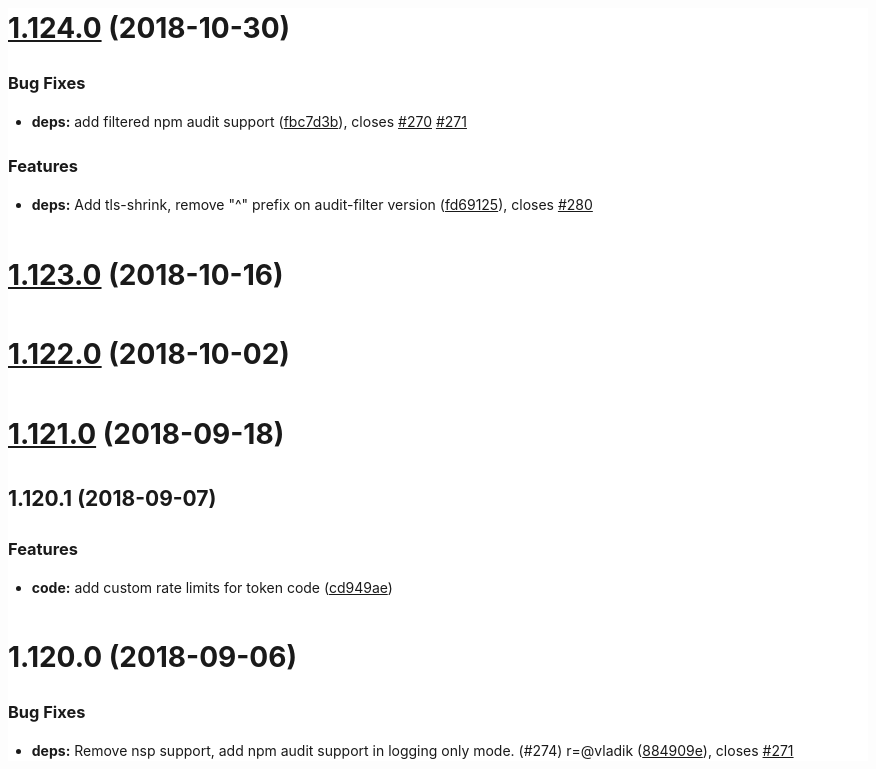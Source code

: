 <a name="1.124.0"></a>

# [1.124.0](https://github.com/mozilla/fxa-customs-server/compare/v1.123.0...v1.124.0) (2018-10-30)

### Bug Fixes

- **deps:** add filtered npm audit support ([fbc7d3b](https://github.com/mozilla/fxa-customs-server/commit/fbc7d3b)), closes [#270](https://github.com/mozilla/fxa-customs-server/issues/270) [#271](https://github.com/mozilla/fxa-customs-server/issues/271)

### Features

- **deps:** Add tls-shrink, remove "^" prefix on audit-filter version ([fd69125](https://github.com/mozilla/fxa-customs-server/commit/fd69125)), closes [#280](https://github.com/mozilla/fxa-customs-server/issues/280)

<a name="1.123.0"></a>

# [1.123.0](https://github.com/mozilla/fxa-customs-server/compare/v1.122.0...v1.123.0) (2018-10-16)

<a name="1.122.0"></a>

# [1.122.0](https://github.com/mozilla/fxa-customs-server/compare/v1.121.0...v1.122.0) (2018-10-02)

<a name="1.121.0"></a>

# [1.121.0](https://github.com/mozilla/fxa-customs-server/compare/v1.120.1...v1.121.0) (2018-09-18)

<a name="1.120.1"></a>

## 1.120.1 (2018-09-07)

### Features

- **code:** add custom rate limits for token code ([cd949ae](https://github.com/mozilla/fxa-customs-server/commit/cd949ae))

<a name="1.120.0"></a>

# 1.120.0 (2018-09-06)

### Bug Fixes

- **deps:** Remove nsp support, add npm audit support in logging only mode. (#274) r=@vladik ([884909e](https://github.com/mozilla/fxa-customs-server/commit/884909e)), closes [#271](https://github.com/mozilla/fxa-customs-server/issues/271)
